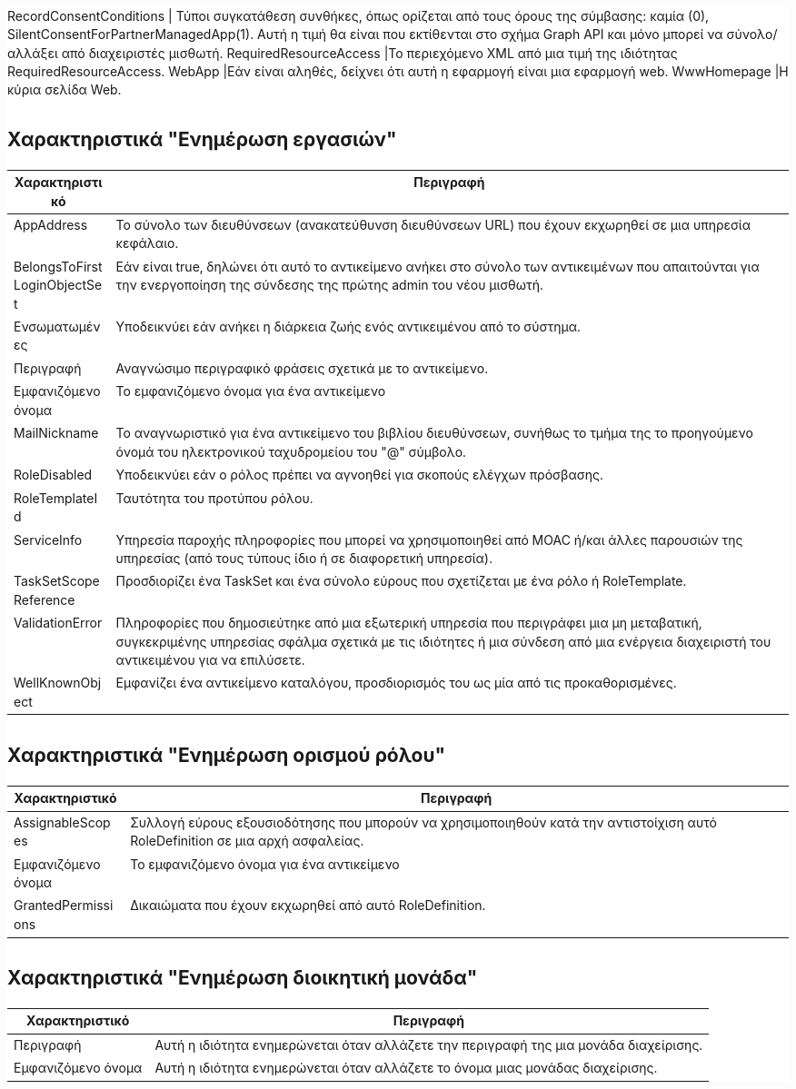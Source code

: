 RecordConsentConditions | Τύποι συγκατάθεση συνθήκες, όπως ορίζεται από τους όρους της σύμβασης: καμία (0), SilentConsentForPartnerManagedApp(1). Αυτή η τιμή θα είναι που εκτίθενται στο σχήμα Graph API και μόνο μπορεί να σύνολο/αλλάξει από διαχειριστές μισθωτή.
RequiredResourceAccess |Το περιεχόμενο XML από μια τιμή της ιδιότητας RequiredResourceAccess.
WebApp |Εάν είναι αληθές, δείχνει ότι αυτή η εφαρμογή είναι μια εφαρμογή web.
WwwHomepage |Η κύρια σελίδα Web.

## <a name="update-role-attributes"></a>Χαρακτηριστικά "Ενημέρωση εργασιών"
Χαρακτηριστικό                           | Περιγραφή
-------------------------------     | -------------------------------------------------------------------------------------------------------------------------------------------------------
AppAddress |Το σύνολο των διευθύνσεων (ανακατεύθυνση διευθύνσεων URL) που έχουν εκχωρηθεί σε μια υπηρεσία κεφάλαιο.
BelongsToFirstLoginObjectSet |Εάν είναι true, δηλώνει ότι αυτό το αντικείμενο ανήκει στο σύνολο των αντικειμένων που απαιτούνται για την ενεργοποίηση της σύνδεσης της πρώτης admin του νέου μισθωτή.
Ενσωματωμένες |Υποδεικνύει εάν ανήκει η διάρκεια ζωής ενός αντικειμένου από το σύστημα.
Περιγραφή | Αναγνώσιμο περιγραφικό φράσεις σχετικά με το αντικείμενο.  
Εμφανιζόμενο όνομα |Το εμφανιζόμενο όνομα για ένα αντικείμενο
MailNickname | Το αναγνωριστικό για ένα αντικείμενο του βιβλίου διευθύνσεων, συνήθως το τμήμα της το προηγούμενο όνομά του ηλεκτρονικού ταχυδρομείου του "@" σύμβολο.
RoleDisabled |Υποδεικνύει εάν ο ρόλος πρέπει να αγνοηθεί για σκοπούς ελέγχων πρόσβασης.
RoleTemplateId | Ταυτότητα του προτύπου ρόλου.
ServiceInfo |Υπηρεσία παροχής πληροφορίες που μπορεί να χρησιμοποιηθεί από MOAC ή/και άλλες παρουσιών της υπηρεσίας (από τους τύπους ίδιο ή σε διαφορετική υπηρεσία).
TaskSetScopeReference |Προσδιορίζει ένα TaskSet και ένα σύνολο εύρους που σχετίζεται με ένα ρόλο ή RoleTemplate.
ValidationError |Πληροφορίες που δημοσιεύτηκε από μια εξωτερική υπηρεσία που περιγράφει μια μη μεταβατική, συγκεκριμένης υπηρεσίας σφάλμα σχετικά με τις ιδιότητες ή μια σύνδεση από μια ενέργεια διαχειριστή του αντικειμένου για να επιλύσετε.
WellKnownObject |Εμφανίζει ένα αντικείμενο καταλόγου, προσδιορισμός του ως μία από τις προκαθορισμένες.

## <a name="update-role-definition-attributes"></a>Χαρακτηριστικά "Ενημέρωση ορισμού ρόλου"
Χαρακτηριστικό                           | Περιγραφή
-------------------------------     | -------------------------------------------------------------------------------------------------------------------------------------------------------
AssignableScopes    |Συλλογή εύρους εξουσιοδότησης που μπορούν να χρησιμοποιηθούν κατά την αντιστοίχιση αυτό RoleDefinition σε μια αρχή ασφαλείας.
Εμφανιζόμενο όνομα     |Το εμφανιζόμενο όνομα για ένα αντικείμενο
GrantedPermissions  |Δικαιώματα που έχουν εκχωρηθεί από αυτό RoleDefinition.


## <a name="update-administrative-unit-attributes"></a>Χαρακτηριστικά "Ενημέρωση διοικητική μονάδα"
Χαρακτηριστικό                           | Περιγραφή
-------------------------------     | -------------------------------------------------------------------------------------------------------------------------------------------------------
Περιγραφή |   Αυτή η ιδιότητα ενημερώνεται όταν αλλάζετε την περιγραφή της μια μονάδα διαχείρισης.
Εμφανιζόμενο όνομα |   Αυτή η ιδιότητα ενημερώνεται όταν αλλάζετε το όνομα μιας μονάδας διαχείρισης.
